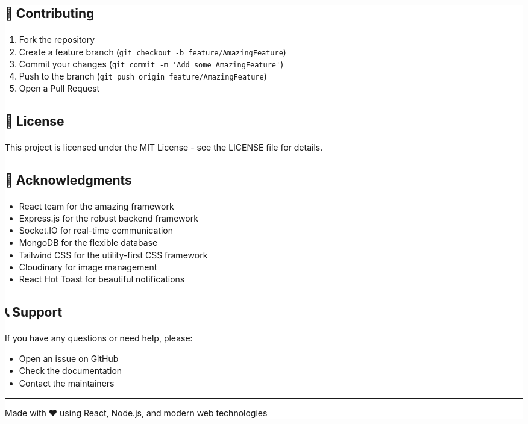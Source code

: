 ## 🤝 Contributing

1. Fork the repository
2. Create a feature branch (`git checkout -b feature/AmazingFeature`)
3. Commit your changes (`git commit -m 'Add some AmazingFeature'`)
4. Push to the branch (`git push origin feature/AmazingFeature`)
5. Open a Pull Request

## 📄 License

This project is licensed under the MIT License - see the LICENSE file for details.

## 🙏 Acknowledgments

- React team for the amazing framework
- Express.js for the robust backend framework
- Socket.IO for real-time communication
- MongoDB for the flexible database
- Tailwind CSS for the utility-first CSS framework
- Cloudinary for image management
- React Hot Toast for beautiful notifications

## 📞 Support

If you have any questions or need help, please:

- Open an issue on GitHub
- Check the documentation
- Contact the maintainers

---

Made with ❤️ using React, Node.js, and modern web technologies
